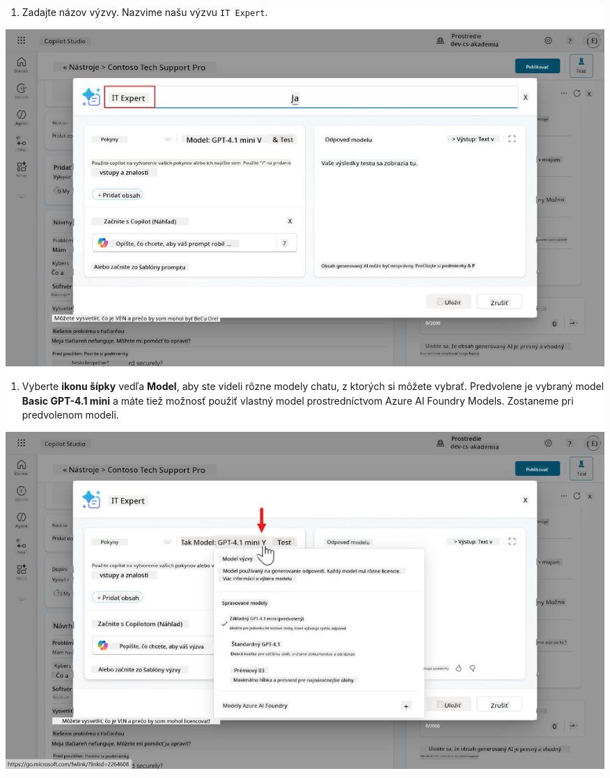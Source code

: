 1. Zadajte názov výzvy. Nazvime našu výzvu `IT Expert`.

![Zadať názov](../../../../../translated_images/3.2_04_NamePrompt.67178a4b79333994794e77a58448f1f1f80227fdbc16b21a4b88bc0b905b33aa.sk.png)

1. Vyberte **ikonu šípky** vedľa **Model**, aby ste videli rôzne modely chatu, z ktorých si môžete vybrať. Predvolene je vybraný model **Basic GPT-4.1 mini** a máte tiež možnosť použiť vlastný model prostredníctvom Azure AI Foundry Models. Zostaneme pri predvolenom modeli.

![Zmeniť model](../../../../../translated_images/3.2_05_ChangeModel.8a75ced775c7a4cffa706207974fdb262fb706f80b5ca021bbcf2efa7319e460.sk.png)
